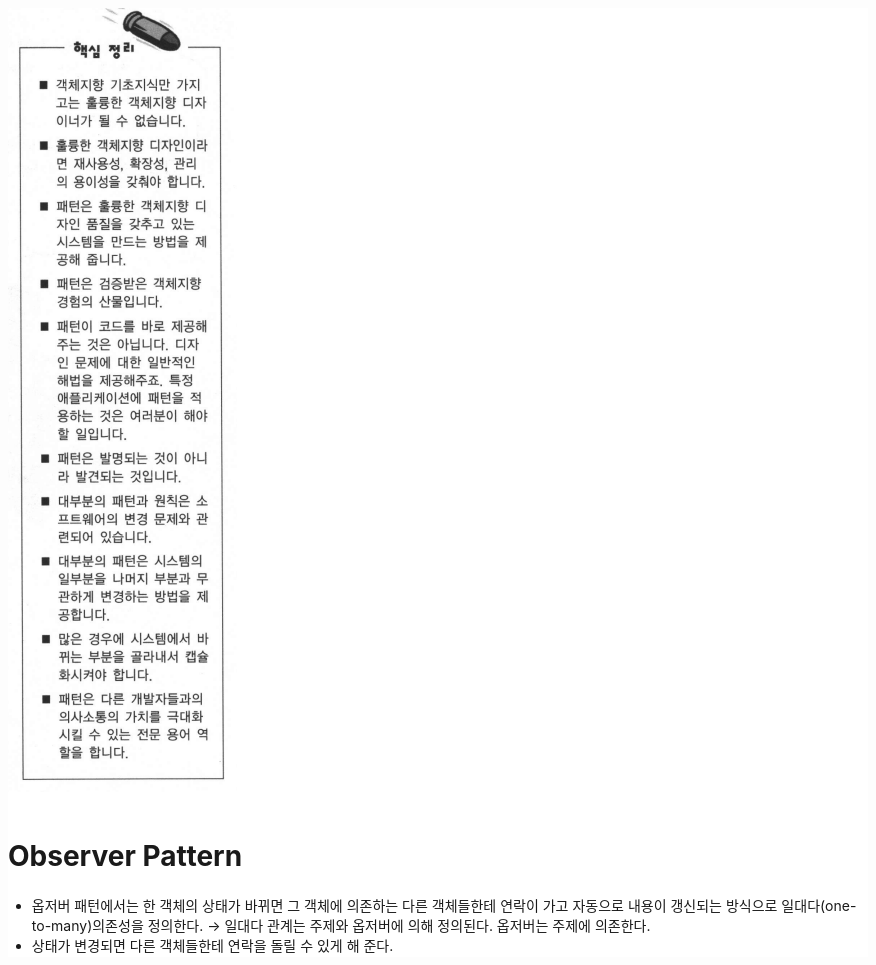 
![Untitled](Head%20First%20Design%20Pattern%2027b692310161453da1b8a71988527eef/Untitled%209.png)

# Observer Pattern

- 옵저버 패턴에서는 한 객체의 상태가 바뀌면 그 객체에 의존하는 다른 객체들한테 연락이 가고 자동으로 내용이 갱신되는 방식으로 일대다(one-to-many)의존성을 정의한다.
→ 일대다 관계는 주제와 옵저버에 의해 정의된다. 옵저버는 주제에 의존한다.
- 상태가 변경되면 다른 객체들한테 연락을 돌릴 수 있게 해 준다.
